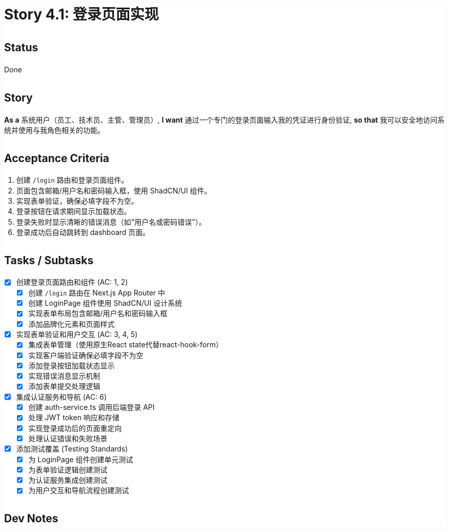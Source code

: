 # Story 4.1: 登录页面实现

## Status

Done

## Story

**As a** 系统用户（员工、技术员、主管、管理员）,
**I want** 通过一个专门的登录页面输入我的凭证进行身份验证,
**so that** 我可以安全地访问系统并使用与我角色相关的功能。

## Acceptance Criteria

1. 创建 `/login` 路由和登录页面组件。
2. 页面包含邮箱/用户名和密码输入框，使用 ShadCN/UI 组件。
3. 实现表单验证，确保必填字段不为空。
4. 登录按钮在请求期间显示加载状态。
5. 登录失败时显示清晰的错误消息（如"用户名或密码错误"）。
6. 登录成功后自动跳转到 dashboard 页面。

## Tasks / Subtasks

- [x] 创建登录页面路由和组件 (AC: 1, 2)
  - [x] 创建 `/login` 路由在 Next.js App Router 中
  - [x] 创建 LoginPage 组件使用 ShadCN/UI 设计系统
  - [x] 实现表单布局包含邮箱/用户名和密码输入框
  - [x] 添加品牌化元素和页面样式

- [x] 实现表单验证和用户交互 (AC: 3, 4, 5)
  - [x] 集成表单管理（使用原生React state代替react-hook-form）
  - [x] 实现客户端验证确保必填字段不为空
  - [x] 添加登录按钮加载状态显示
  - [x] 实现错误消息显示机制
  - [x] 添加表单提交处理逻辑

- [x] 集成认证服务和导航 (AC: 6)
  - [x] 创建 auth-service.ts 调用后端登录 API
  - [x] 处理 JWT token 响应和存储
  - [x] 实现登录成功后的页面重定向
  - [x] 处理认证错误和失败场景

- [x] 添加测试覆盖 (Testing Standards)
  - [x] 为 LoginPage 组件创建单元测试
  - [x] 为表单验证逻辑创建测试
  - [x] 为认证服务集成创建测试
  - [x] 为用户交互和导航流程创建测试

## Dev Notes
